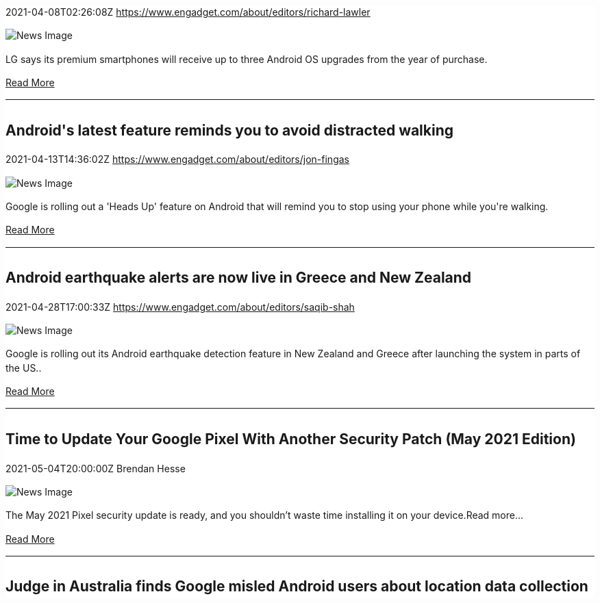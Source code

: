 2021-04-08T02:26:08Z <https://www.engadget.com/about/editors/richard-lawler>

![News Image](https://s.yimg.com/os/creatr-uploaded-images/2021-04/3aea1a50-95fc-11eb-bb77-728ba60061de)

LG says its premium smartphones will receive up to three Android OS upgrades from the year of purchase.

[Read More](https://www.engadget.com/lg-three-os-update-022608993.html)

---
    
## Android's latest feature reminds you to avoid distracted walking

2021-04-13T14:36:02Z <https://www.engadget.com/about/editors/jon-fingas>

![News Image](https://s.yimg.com/os/creatr-uploaded-images/2021-04/62109720-9c60-11eb-ab7d-bfa835b355f5)

Google is rolling out a 'Heads Up' feature on Android that will remind you to stop using your phone while you're walking.

[Read More](https://www.engadget.com/android-heads-up-rollout-143602291.html)

---
    
## Android earthquake alerts are now live in Greece and New Zealand

2021-04-28T17:00:33Z <https://www.engadget.com/about/editors/saqib-shah>

![News Image](https://s.yimg.com/os/creatr-uploaded-images/2021-04/e2c021b0-a804-11eb-bfbb-3380e2dd2edf)

Google is rolling out its Android earthquake detection feature in New Zealand and Greece after launching the system in parts of the US..

[Read More](https://www.engadget.com/android-earthquake-alerts-greece-new-zealand-170033096.html)

---
    
## Time to Update Your Google Pixel With Another Security Patch (May 2021 Edition)

2021-05-04T20:00:00Z Brendan Hesse

![News Image](https://i.kinja-img.com/gawker-media/image/upload/c_fill,f_auto,fl_progressive,g_center,h_675,pg_1,q_80,w_1200/1a8ab7a56db2dc37c869eb0c9d03be88.jpg)

The May 2021 Pixel security update is ready, and you shouldn’t waste time installing it on your device.Read more...

[Read More](https://lifehacker.com/time-to-update-your-google-pixel-with-another-security-1846821885)

---
    
## Judge in Australia finds Google misled Android users about location data collection
